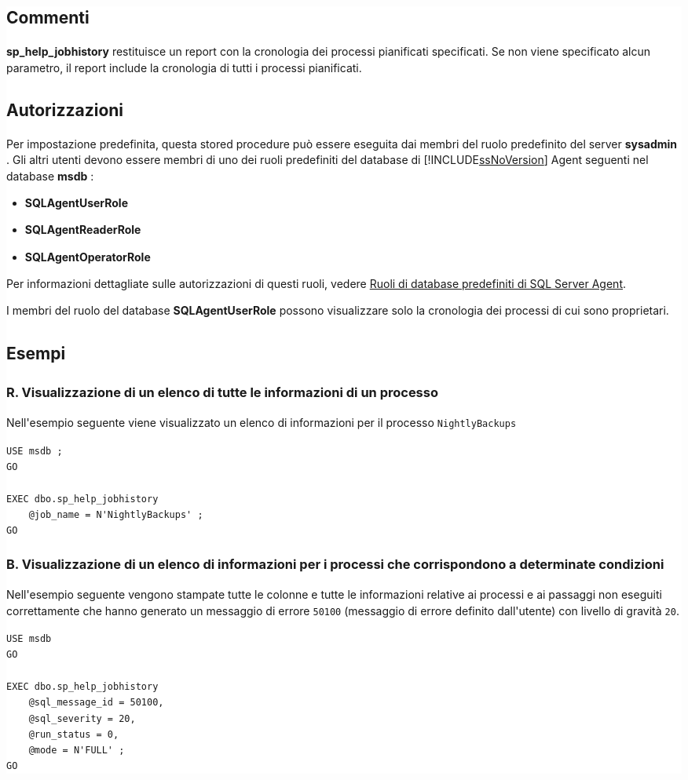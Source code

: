 ## <a name="remarks"></a>Commenti  
 **sp_help_jobhistory** restituisce un report con la cronologia dei processi pianificati specificati. Se non viene specificato alcun parametro, il report include la cronologia di tutti i processi pianificati.  
  
## <a name="permissions"></a>Autorizzazioni  
 Per impostazione predefinita, questa stored procedure può essere eseguita dai membri del ruolo predefinito del server **sysadmin** . Gli altri utenti devono essere membri di uno dei ruoli predefiniti del database di [!INCLUDE[ssNoVersion](../../includes/ssnoversion-md.md)] Agent seguenti nel database **msdb** :  
  
-   **SQLAgentUserRole**  
  
-   **SQLAgentReaderRole**  
  
-   **SQLAgentOperatorRole**  
  
 Per informazioni dettagliate sulle autorizzazioni di questi ruoli, vedere [Ruoli di database predefiniti di SQL Server Agent](../../ssms/agent/sql-server-agent-fixed-database-roles.md).  
  
 I membri del ruolo del database **SQLAgentUserRole** possono visualizzare solo la cronologia dei processi di cui sono proprietari.  
  
## <a name="examples"></a>Esempi  
  
### <a name="a-listing-all-job-information-for-a-job"></a>R. Visualizzazione di un elenco di tutte le informazioni di un processo  
 Nell'esempio seguente viene visualizzato un elenco di informazioni per il processo `NightlyBackups`  
  
```  
USE msdb ;  
GO  
  
EXEC dbo.sp_help_jobhistory   
    @job_name = N'NightlyBackups' ;  
GO  
```  
  
### <a name="b-listing-information-for-jobs-that-match-certain-conditions"></a>B. Visualizzazione di un elenco di informazioni per i processi che corrispondono a determinate condizioni  
 Nell'esempio seguente vengono stampate tutte le colonne e tutte le informazioni relative ai processi e ai passaggi non eseguiti correttamente che hanno generato un messaggio di errore `50100` (messaggio di errore definito dall'utente) con livello di gravità `20`.  
  
```  
USE msdb  
GO  
  
EXEC dbo.sp_help_jobhistory  
    @sql_message_id = 50100,  
    @sql_severity = 20,  
    @run_status = 0,  
    @mode = N'FULL' ;  
GO  
```  
  